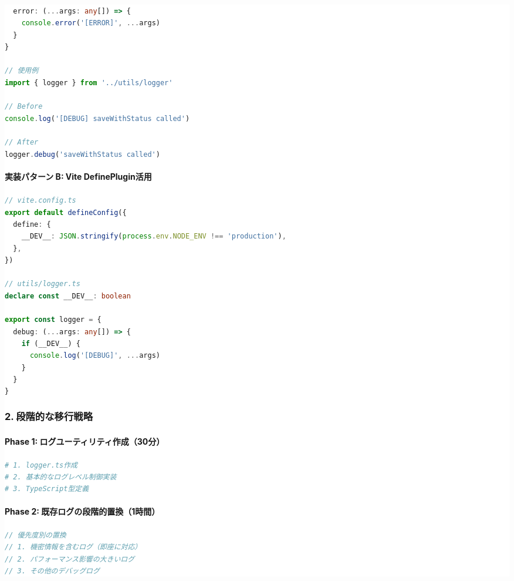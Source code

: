 ```typescript
  error: (...args: any[]) => {
    console.error('[ERROR]', ...args)
  }
}

// 使用例
import { logger } from '../utils/logger'

// Before
console.log('[DEBUG] saveWithStatus called')

// After
logger.debug('saveWithStatus called')
```

#### 実装パターン B: Vite DefinePlugin活用
```typescript
// vite.config.ts
export default defineConfig({
  define: {
    __DEV__: JSON.stringify(process.env.NODE_ENV !== 'production'),
  },
})

// utils/logger.ts
declare const __DEV__: boolean

export const logger = {
  debug: (...args: any[]) => {
    if (__DEV__) {
      console.log('[DEBUG]', ...args)
    }
  }
}
```

### 2. **段階的な移行戦略**

#### Phase 1: ログユーティリティ作成（30分）
```bash
# 1. logger.ts作成
# 2. 基本的なログレベル制御実装
# 3. TypeScript型定義
```

#### Phase 2: 既存ログの段階的置換（1時間）
```typescript
// 優先度別の置換
// 1. 機密情報を含むログ（即座に対応）
// 2. パフォーマンス影響の大きいログ
// 3. その他のデバッグログ
```
